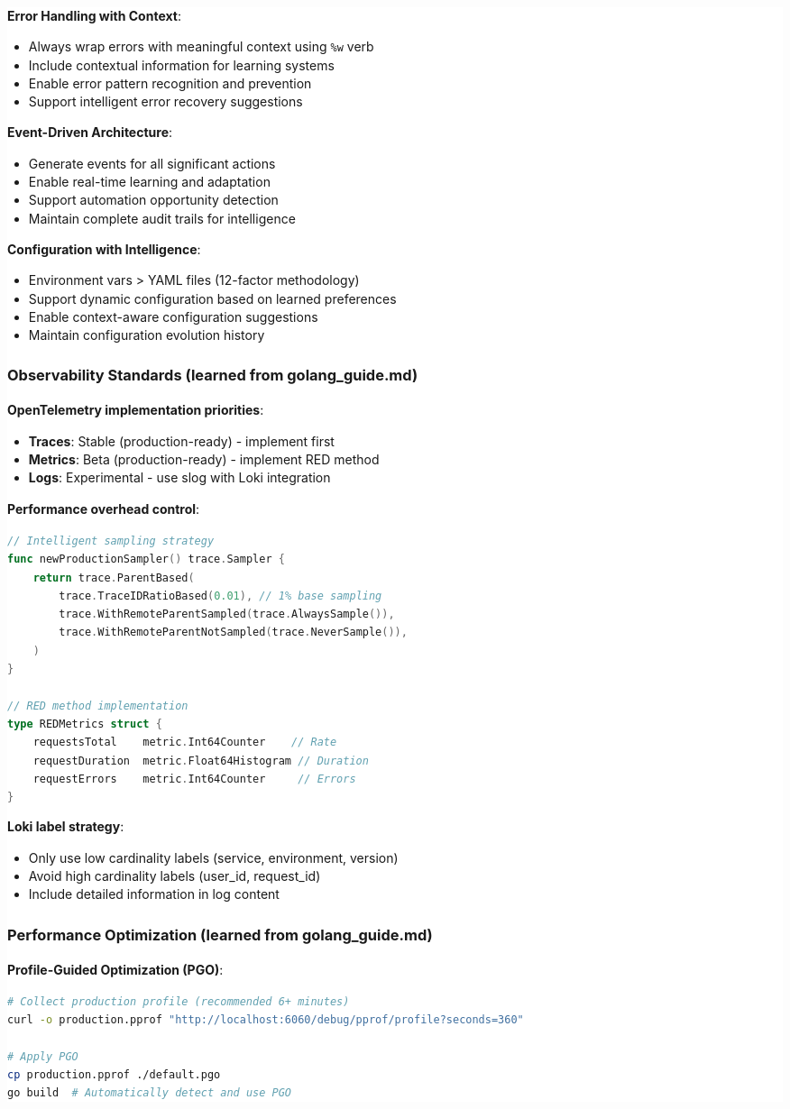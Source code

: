 **Error Handling with Context**:
- Always wrap errors with meaningful context using `%w` verb
- Include contextual information for learning systems
- Enable error pattern recognition and prevention
- Support intelligent error recovery suggestions

**Event-Driven Architecture**:
- Generate events for all significant actions
- Enable real-time learning and adaptation
- Support automation opportunity detection
- Maintain complete audit trails for intelligence

**Configuration with Intelligence**:
- Environment vars > YAML files (12-factor methodology)
- Support dynamic configuration based on learned preferences
- Enable context-aware configuration suggestions
- Maintain configuration evolution history

### Observability Standards (learned from golang_guide.md)

**OpenTelemetry implementation priorities**:
- **Traces**: Stable (production-ready) - implement first
- **Metrics**: Beta (production-ready) - implement RED method
- **Logs**: Experimental - use slog with Loki integration

**Performance overhead control**:
```go
// Intelligent sampling strategy
func newProductionSampler() trace.Sampler {
    return trace.ParentBased(
        trace.TraceIDRatioBased(0.01), // 1% base sampling
        trace.WithRemoteParentSampled(trace.AlwaysSample()),
        trace.WithRemoteParentNotSampled(trace.NeverSample()),
    )
}

// RED method implementation
type REDMetrics struct {
    requestsTotal    metric.Int64Counter    // Rate
    requestDuration  metric.Float64Histogram // Duration
    requestErrors    metric.Int64Counter     // Errors
}
```

**Loki label strategy**:
- Only use low cardinality labels (service, environment, version)
- Avoid high cardinality labels (user_id, request_id)
- Include detailed information in log content

### Performance Optimization (learned from golang_guide.md)

**Profile-Guided Optimization (PGO)**:
```bash
# Collect production profile (recommended 6+ minutes)
curl -o production.pprof "http://localhost:6060/debug/pprof/profile?seconds=360"

# Apply PGO
cp production.pprof ./default.pgo
go build  # Automatically detect and use PGO
```
